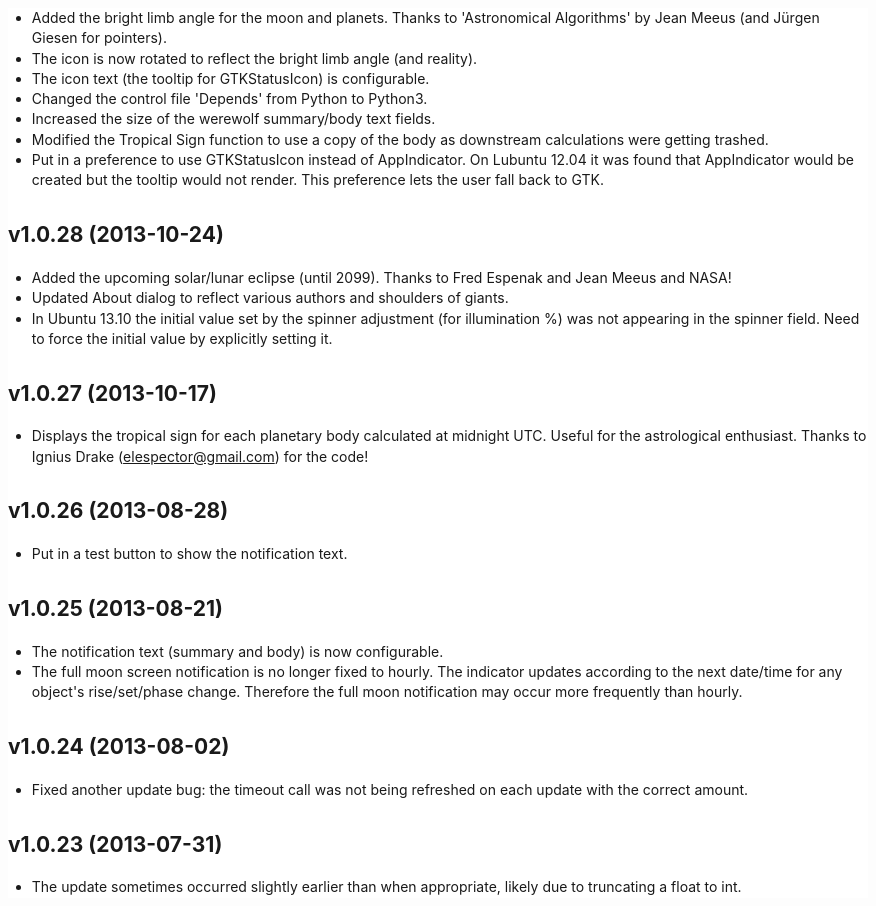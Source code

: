 - Added the bright limb angle for the moon and planets.  Thanks to 'Astronomical
  Algorithms' by Jean Meeus (and Jürgen Giesen for pointers).
- The icon is now rotated to reflect the bright limb angle (and reality).
- The icon text (the tooltip for GTKStatusIcon) is configurable.
- Changed the control file 'Depends' from Python to Python3.
- Increased the size of the werewolf summary/body text fields.
- Modified the Tropical Sign function to use a copy of the body as downstream
  calculations were getting trashed.
- Put in a preference to use GTKStatusIcon instead of AppIndicator. On Lubuntu
  12.04 it was found that AppIndicator would be created but the tooltip would
  not render.  This preference lets the user fall back to GTK.


## v1.0.28 (2013-10-24)

- Added the upcoming solar/lunar eclipse (until 2099). Thanks to Fred Espenak
  and Jean Meeus and NASA!
- Updated About dialog to reflect various authors and shoulders of giants.
- In Ubuntu 13.10 the initial value set by the spinner adjustment (for
  illumination %) was not appearing in the spinner field. Need to force the
  initial value by explicitly setting it.


## v1.0.27 (2013-10-17)

- Displays the tropical sign for each planetary body calculated at midnight
  UTC.  Useful for the astrological enthusiast. Thanks to Ignius Drake
  (elespector@gmail.com) for the code!


## v1.0.26 (2013-08-28)

- Put in a test button to show the notification text.


## v1.0.25 (2013-08-21)

- The notification text (summary and body) is now configurable.
- The full moon screen notification is no longer fixed to hourly. The indicator
  updates according to the next date/time for any object's rise/set/phase
  change.  Therefore the full moon notification may occur more frequently than
  hourly.


## v1.0.24 (2013-08-02)

- Fixed another update bug: the timeout call was not being refreshed on each
  update with the correct amount.


## v1.0.23 (2013-07-31)

- The update sometimes occurred slightly earlier than when appropriate, likely
  due to truncating a float to int.

